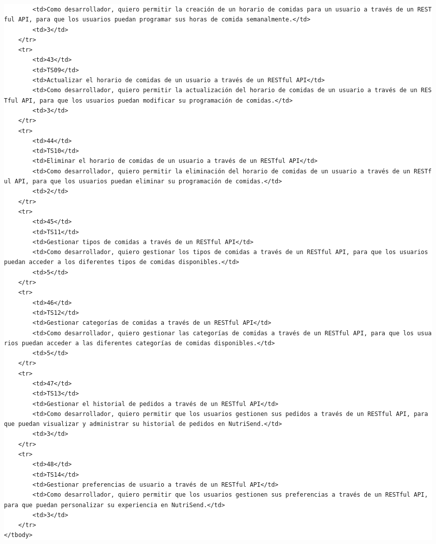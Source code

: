             <td>Como desarrollador, quiero permitir la creación de un horario de comidas para un usuario a través de un RESTful API, para que los usuarios puedan programar sus horas de comida semanalmente.</td>
            <td>3</td>
        </tr>
        <tr>
            <td>43</td>
            <td>TS09</td>
            <td>Actualizar el horario de comidas de un usuario a través de un RESTful API</td>
            <td>Como desarrollador, quiero permitir la actualización del horario de comidas de un usuario a través de un RESTful API, para que los usuarios puedan modificar su programación de comidas.</td>
            <td>3</td>
        </tr>
        <tr>
            <td>44</td>
            <td>TS10</td>
            <td>Eliminar el horario de comidas de un usuario a través de un RESTful API</td>
            <td>Como desarrollador, quiero permitir la eliminación del horario de comidas de un usuario a través de un RESTful API, para que los usuarios puedan eliminar su programación de comidas.</td>
            <td>2</td>
        </tr>
        <tr>
            <td>45</td>
            <td>TS11</td>
            <td>Gestionar tipos de comidas a través de un RESTful API</td>
            <td>Como desarrollador, quiero gestionar los tipos de comidas a través de un RESTful API, para que los usuarios puedan acceder a los diferentes tipos de comidas disponibles.</td>
            <td>5</td>
        </tr>
        <tr>
            <td>46</td>
            <td>TS12</td>
            <td>Gestionar categorías de comidas a través de un RESTful API</td>
            <td>Como desarrollador, quiero gestionar las categorías de comidas a través de un RESTful API, para que los usuarios puedan acceder a las diferentes categorías de comidas disponibles.</td>
            <td>5</td>
        </tr>
        <tr>
            <td>47</td>
            <td>TS13</td>
            <td>Gestionar el historial de pedidos a través de un RESTful API</td>
            <td>Como desarrollador, quiero permitir que los usuarios gestionen sus pedidos a través de un RESTful API, para que puedan visualizar y administrar su historial de pedidos en NutriSend.</td>
            <td>3</td>
        </tr>
        <tr>
            <td>48</td>
            <td>TS14</td>
            <td>Gestionar preferencias de usuario a través de un RESTful API</td>
            <td>Como desarrollador, quiero permitir que los usuarios gestionen sus preferencias a través de un RESTful API, para que puedan personalizar su experiencia en NutriSend.</td>
            <td>3</td>
        </tr>
    </tbody>
</table>
